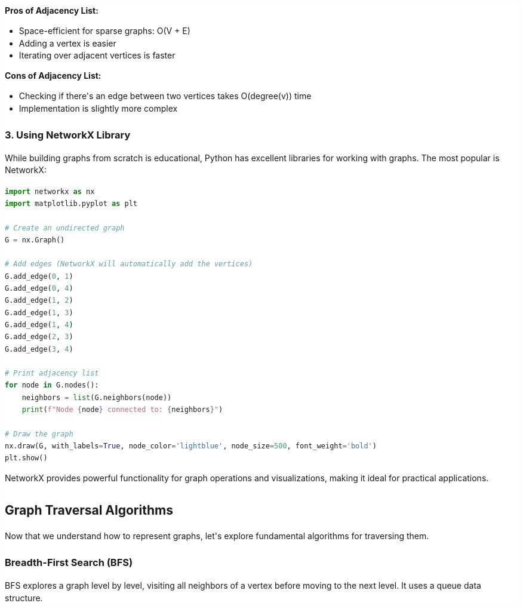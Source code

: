 **Pros of Adjacency List:**

* Space-efficient for sparse graphs: O(V + E)
* Adding a vertex is easier
* Iterating over adjacent vertices is faster

**Cons of Adjacency List:**

* Checking if there's an edge between two vertices takes O(degree(v)) time
* Implementation is slightly more complex

### 3. Using NetworkX Library

While building graphs from scratch is educational, Python has excellent libraries for working with graphs. The most popular is NetworkX:

```python
import networkx as nx
import matplotlib.pyplot as plt

# Create an undirected graph
G = nx.Graph()

# Add edges (NetworkX will automatically add the vertices)
G.add_edge(0, 1)
G.add_edge(0, 4)
G.add_edge(1, 2)
G.add_edge(1, 3)
G.add_edge(1, 4)
G.add_edge(2, 3)
G.add_edge(3, 4)

# Print adjacency list
for node in G.nodes():
    neighbors = list(G.neighbors(node))
    print(f"Node {node} connected to: {neighbors}")

# Draw the graph
nx.draw(G, with_labels=True, node_color='lightblue', node_size=500, font_weight='bold')
plt.show()
```

NetworkX provides powerful functionality for graph operations and visualizations, making it ideal for practical applications.

## Graph Traversal Algorithms

Now that we understand how to represent graphs, let's explore fundamental algorithms for traversing them.

### Breadth-First Search (BFS)

BFS explores a graph level by level, visiting all neighbors of a vertex before moving to the next level. It uses a queue data structure.
